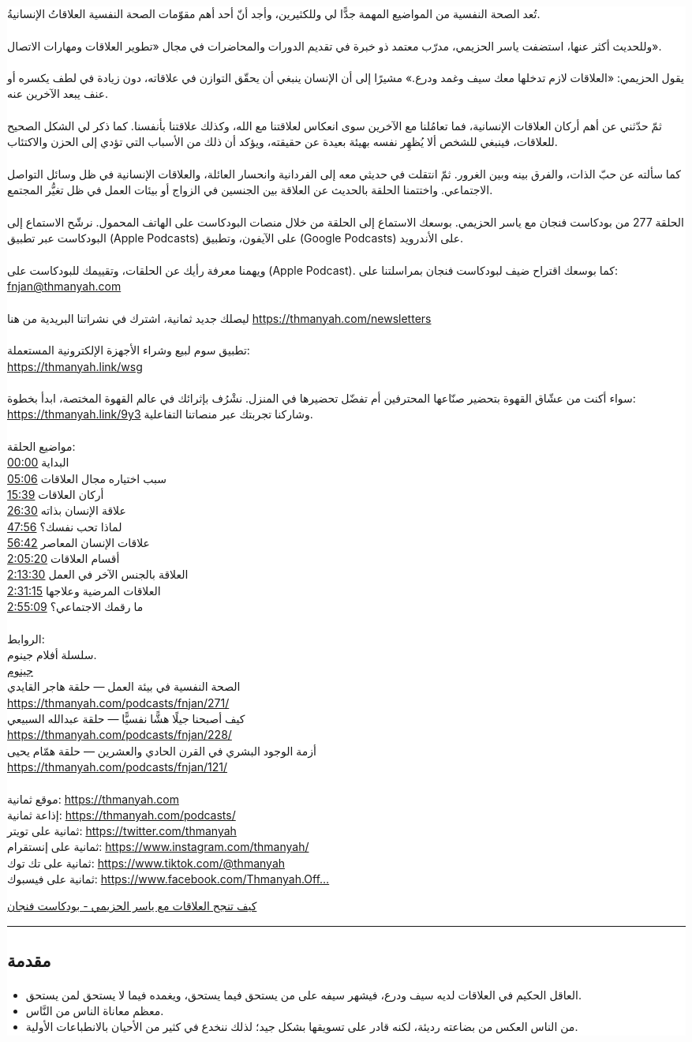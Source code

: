 تُعد الصحة النفسية من المواضيع المهمة جدًّا لي وللكثيرين، وأجد أنّ أحد أهم مقوّمات الصحة النفسية العلاقاتُ الإنسانيةُ. <br><br>وللحديث أكثر عنها، استضفت ياسر الحزيمي، مدرّب معتمد ذو خبرة في تقديم الدورات والمحاضرات في مجال «تطوير العلاقات ومهارات الاتصال».<br><br>يقول الحزيمي: «العلاقات لازم تدخلها معك سيف وغمد ودرع.» مشيرًا إلى أن الإنسان ينبغي أن يحقّق التوازن في علاقاته، دون زيادة في لطف يكسره أو عنف يبعد الآخرين عنه.<br><br>ثمّ حدّثني عن أهم أركان العلاقات الإنسانية، فما تعامُلنا مع الآخرين سوى انعكاس لعلاقتنا مع الله، وكذلك علاقتنا بأنفسنا. كما ذكر لي الشكل الصحيح للعلاقات، فينبغي للشخص ألا يُظهِر نفسه بهيئة بعيدة عن حقيقته، ويؤكد أن ذلك من الأسباب التي تؤدي إلى الحزن والاكتئاب.<br><br>كما سألته عن حبّ الذات، والفرق بينه وبين الغرور. ثمّ انتقلت في حديثي معه إلى الفردانية وانحسار العائلة، والعلاقات الإنسانية في ظل وسائل التواصل الاجتماعي. واختتمنا الحلقة بالحديث عن العلاقة بين الجنسين في الزواج أو بيئات العمل في ظل تغيُّر المجتمع.<br><br>الحلقة 277 من بودكاست فنجان مع ياسر الحزيمي. بوسعك الاستماع إلى الحلقة من خلال منصات البودكاست على الهاتف المحمول. نرشّح الاستماع إلى البودكاست عبر تطبيق (Apple Podcasts) على الآيفون، وتطبيق (Google Podcasts) على الأندرويد.<br><br>ويهمنا معرفة رأيك عن الحلقات، وتقييمك للبودكاست على (Apple Podcast). كما بوسعك اقتراح ضيف لبودكاست فنجان بمراسلتنا على: <fnjan@thmanyah.com><br><br>ليصلك جديد ثمانية، اشترك في نشراتنا البريدية من هنا <a href="https://thmanyah.com/newsletters">https://thmanyah.com/newsletters</a><br><br>تطبيق سوم لبيع وشراء الأجهزة الإلكترونية المستعملة:<br><a href="https://thmanyah.link/wsg">https://thmanyah.link/wsg</a><br><br>سواء أكنت من عشّاق القهوة بتحضير صنّاعها المحترفين أم تفضّل تحضيرها في المنزل. نشْرُف بإثرائك في عالم القهوة المختصة، ابدأ بخطوة: <a href="https://thmanyah.link/9y3">https://thmanyah.link/9y3</a> وشاركنا تجربتك عبر منصاتنا التفاعلية.<br><br>مواضيع الحلقة:<br><a href="https://www.youtube.com/watch?v=pJ0auP7dbcY&amp;t=0">00:00</a> البداية<br><a href="https://www.youtube.com/watch?v=pJ0auP7dbcY&amp;t=306">05:06</a> سبب اختياره مجال العلاقات<br><a href="https://www.youtube.com/watch?v=pJ0auP7dbcY&amp;t=939">15:39</a> أركان العلاقات<br><a href="https://www.youtube.com/watch?v=pJ0auP7dbcY&amp;t=1590">26:30</a> علاقة الإنسان بذاته<br><a href="https://www.youtube.com/watch?v=pJ0auP7dbcY&amp;t=2876">47:56</a> لماذا تحب نفسك؟<br><a href="https://www.youtube.com/watch?v=pJ0auP7dbcY&amp;t=3402">56:42</a> علاقات الإنسان المعاصر<br><a href="https://www.youtube.com/watch?v=pJ0auP7dbcY&amp;t=7520">2:05:20</a> أقسام العلاقات<br><a href="https://www.youtube.com/watch?v=pJ0auP7dbcY&amp;t=8010">2:13:30</a> العلاقة بالجنس الآخر في العمل<br><a href="https://www.youtube.com/watch?v=pJ0auP7dbcY&amp;t=9075">2:31:15</a> العلاقات المرضية وعلاجها<br><a href="https://www.youtube.com/watch?v=pJ0auP7dbcY&amp;t=10509">2:55:09</a> ما رقمك الاجتماعي؟<br><br>الروابط:<br>سلسلة أفلام جينوم.<br><a href="https://www.youtube.com/playlist?list=PLw7AlJ_kkc7AvfCe-72qctbLpbaMtmAM3">جينوم</a><br>الصحة النفسية في بيئة العمل — حلقة هاجر القايدي<br><a href="https://thmanyah.com/podcasts/fnjan/271/">https://thmanyah.com/podcasts/fnjan/271/</a><br>كيف أصبحنا جيلًا هشًّا نفسيًّا — حلقة عبدالله السبيعي<br><a href="https://thmanyah.com/podcasts/fnjan/228/">https://thmanyah.com/podcasts/fnjan/228/</a><br>أزمة الوجود البشري في القرن الحادي والعشرين — حلقة همّام يحيى<br><a href="https://thmanyah.com/podcasts/fnjan/121/">https://thmanyah.com/podcasts/fnjan/121/</a><br><br>موقع ثمانية: <a href="https://thmanyah.com/">https://thmanyah.com</a><br>إذاعة ثمانية: <a href="https://thmanyah.com/podcasts/">https://thmanyah.com/podcasts/</a><br>ثمانية على تويتر: <a href="https://twitter.com/thmanyah">https://twitter.com/thmanyah</a><br>ثمانية على إنستقرام: <a href="https://www.instagram.com/thmanyah/">https://www.instagram.com/thmanyah/</a><br>ثمانية على تك توك: <a href="https://www.tiktok.com/@thmanyah">https://www.tiktok.com/@thmanyah</a> <br>ثمانية على فيسبوك: <a href="https://www.facebook.com/Thmanyah.Official">https://www.facebook.com/Thmanyah.Off…</a>

[كيف تنجح العلاقات مع ياسر الحزيمي - بودكاست فنجان](https://www.youtube.com/watch?v=pJ0auP7dbcY)

---

## مقدمة

- العاقل الحكيم في العلاقات لديه سيف ودرع، فيشهر سيفه على من يستحق فيما يستحق، ويغمده فيما لا يستحق لمن يستحق.
- معظم معاناة الناس من النَّاس.
- من الناس العكس من بضاعته رديئة، لكنه قادر على تسويقها بشكل جيد؛ لذلك ننخدع في كثير من الأحيان بالانطباعات الأولية.
